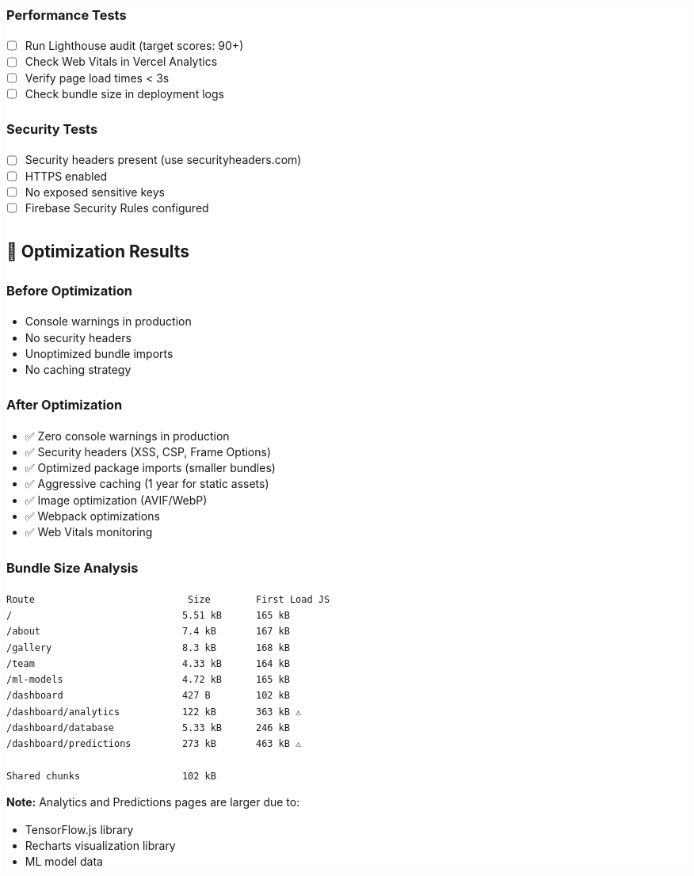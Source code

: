 ### Performance Tests
- [ ] Run Lighthouse audit (target scores: 90+)
- [ ] Check Web Vitals in Vercel Analytics
- [ ] Verify page load times < 3s
- [ ] Check bundle size in deployment logs

### Security Tests
- [ ] Security headers present (use securityheaders.com)
- [ ] HTTPS enabled
- [ ] No exposed sensitive keys
- [ ] Firebase Security Rules configured

## 🚀 Optimization Results

### Before Optimization
- Console warnings in production
- No security headers
- Unoptimized bundle imports
- No caching strategy

### After Optimization
- ✅ Zero console warnings in production
- ✅ Security headers (XSS, CSP, Frame Options)
- ✅ Optimized package imports (smaller bundles)
- ✅ Aggressive caching (1 year for static assets)
- ✅ Image optimization (AVIF/WebP)
- ✅ Webpack optimizations
- ✅ Web Vitals monitoring

### Bundle Size Analysis
```
Route                           Size        First Load JS
/                              5.51 kB      165 kB
/about                         7.4 kB       167 kB
/gallery                       8.3 kB       168 kB
/team                          4.33 kB      164 kB
/ml-models                     4.72 kB      165 kB
/dashboard                     427 B        102 kB
/dashboard/analytics           122 kB       363 kB ⚠️
/dashboard/database            5.33 kB      246 kB
/dashboard/predictions         273 kB       463 kB ⚠️

Shared chunks                  102 kB
```

**Note:** Analytics and Predictions pages are larger due to:
- TensorFlow.js library
- Recharts visualization library
- ML model data
